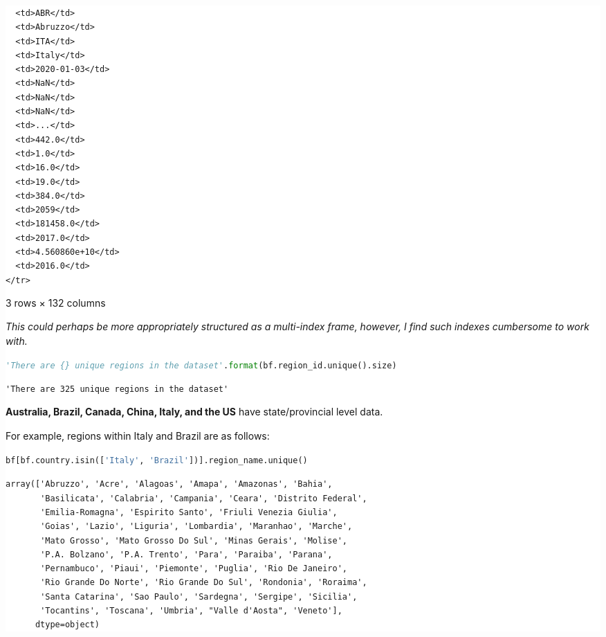       <td>ABR</td>
      <td>Abruzzo</td>
      <td>ITA</td>
      <td>Italy</td>
      <td>2020-01-03</td>
      <td>NaN</td>
      <td>NaN</td>
      <td>NaN</td>
      <td>...</td>
      <td>442.0</td>
      <td>1.0</td>
      <td>16.0</td>
      <td>19.0</td>
      <td>384.0</td>
      <td>2059</td>
      <td>181458.0</td>
      <td>2017.0</td>
      <td>4.560860e+10</td>
      <td>2016.0</td>
    </tr>
  </tbody>
</table>
<p>3 rows × 132 columns</p>
</div>



_This could perhaps be more appropriately structured as a multi-index frame, however, I find such indexes cumbersome to work with._


```python
'There are {} unique regions in the dataset'.format(bf.region_id.unique().size)
```




    'There are 325 unique regions in the dataset'



**Australia, Brazil, Canada, China, Italy, and the US** have state/provincial level data.

For example, regions within Italy and Brazil are as follows:


```python
bf[bf.country.isin(['Italy', 'Brazil'])].region_name.unique()
```




    array(['Abruzzo', 'Acre', 'Alagoas', 'Amapa', 'Amazonas', 'Bahia',
           'Basilicata', 'Calabria', 'Campania', 'Ceara', 'Distrito Federal',
           'Emilia-Romagna', 'Espirito Santo', 'Friuli Venezia Giulia',
           'Goias', 'Lazio', 'Liguria', 'Lombardia', 'Maranhao', 'Marche',
           'Mato Grosso', 'Mato Grosso Do Sul', 'Minas Gerais', 'Molise',
           'P.A. Bolzano', 'P.A. Trento', 'Para', 'Paraiba', 'Parana',
           'Pernambuco', 'Piaui', 'Piemonte', 'Puglia', 'Rio De Janeiro',
           'Rio Grande Do Norte', 'Rio Grande Do Sul', 'Rondonia', 'Roraima',
           'Santa Catarina', 'Sao Paulo', 'Sardegna', 'Sergipe', 'Sicilia',
           'Tocantins', 'Toscana', 'Umbria', "Valle d'Aosta", 'Veneto'],
          dtype=object)
